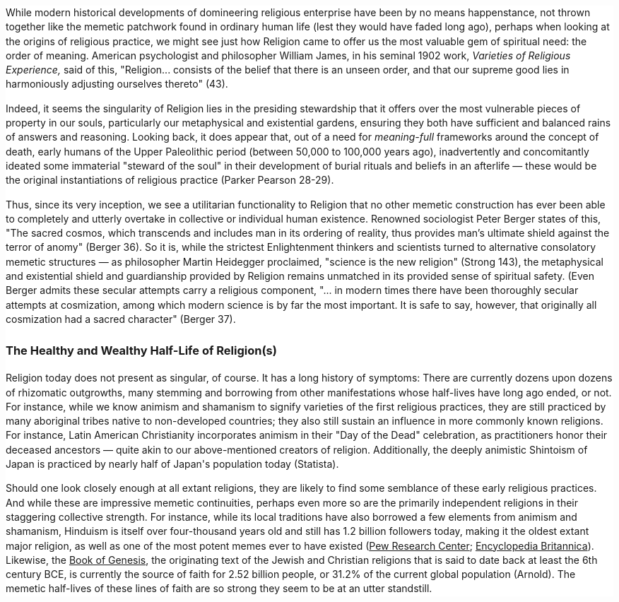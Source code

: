 While modern historical developments of domineering religious enterprise have been by no means happenstance, not thrown together like the memetic patchwork found in ordinary human life (lest they would have faded long ago), perhaps when looking at the origins of religious practice, we might see just how Religion came to offer us the most valuable gem of spiritual need: the order of meaning. American psychologist and philosopher William James, in his seminal 1902 work, _Varieties of Religious Experience,_ said of this, "Religion... consists of the belief that there is an unseen order, and that our supreme good lies in harmoniously adjusting ourselves thereto" (43).&#x20;

Indeed, it seems the singularity of Religion lies in the presiding stewardship that it offers over the most vulnerable pieces of property in our souls, particularly our metaphysical and existential gardens, ensuring they both have sufficient and balanced rains of answers and reasoning. Looking back, it does appear that, out of a need for _meaning-full_ frameworks around the concept of death, early humans of the Upper Paleolithic period (between 50,000 to 100,000 years ago), inadvertently and concomitantly ideated some immaterial "steward of the soul" in their development of burial rituals and beliefs in an afterlife — these would be the original instantiations of religious practice (Parker Pearson 28-29).&#x20;

Thus, since its very inception, we see a utilitarian functionality to Religion that no other memetic construction has ever been able to completely and utterly overtake in collective or individual human existence. Renowned sociologist Peter Berger states of this, "The sacred cosmos, which transcends and includes man in its ordering of reality, thus provides man’s ultimate shield against the terror of anomy" (Berger 36). So it is, while the strictest Enlightenment thinkers and scientists turned to alternative consolatory memetic structures — as philosopher Martin Heidegger proclaimed, "science is the new religion" (Strong 143), the metaphysical and existential shield and guardianship provided by Religion remains unmatched in its provided sense of spiritual safety. (Even Berger admits these secular attempts carry a religious component, "... in modern times there have been thoroughly secular attempts at cosmization, among which modern science is by far the most important. It is safe to say, however, that originally all cosmization had a sacred character" (Berger 37). &#x20;

### The Healthy and Wealthy Half-Life of Religion(s)

Religion today does not present as singular, of course. It has a long history of symptoms: There are currently dozens upon dozens of rhizomatic outgrowths, many stemming and borrowing from other manifestations whose half-lives have long ago ended, or not. For instance, while we know animism and shamanism to signify varieties of the first religious practices, they are still practiced by many aboriginal tribes native to non-developed countries; they also still sustain an influence in more commonly known religions. For instance, Latin American Christianity incorporates animism in their "Day of the Dead" celebration, as practitioners honor their deceased ancestors — quite akin to our above-mentioned creators of religion. Additionally, the deeply animistic Shintoism of Japan is practiced by nearly half of Japan's population today (Statista).&#x20;

Should one look closely enough at all extant religions, they are likely to find some semblance of these early religious practices. And while these are impressive memetic continuities, perhaps even more so are the primarily independent religions in their staggering collective strength. For instance, while its local traditions have also borrowed a few elements from animism and shamanism, Hinduism is itself over four-thousand years old and still has 1.2 billion followers today, making it the oldest extant major religion, as well as one of the most potent memes ever to have existed ([Pew Research Center](https://www.pewresearch.org/religion/2015/04/02/hindus/); [Encyclopedia Britannica](https://www.britannica.com/topic/Hinduism)). Likewise, the [Book of Genesis](https://www.vatican.va/archive/bible/genesis/documents/bible\_genesis\_en.html), the originating text of the Jewish and Christian religions that is said to date back at least the 6th century BCE, is currently the source of faith for 2.52 billion people, or 31.2% of the current global population (Arnold). The memetic half-lives of these lines of faith are so strong they seem to be at an utter standstill.&#x20;
